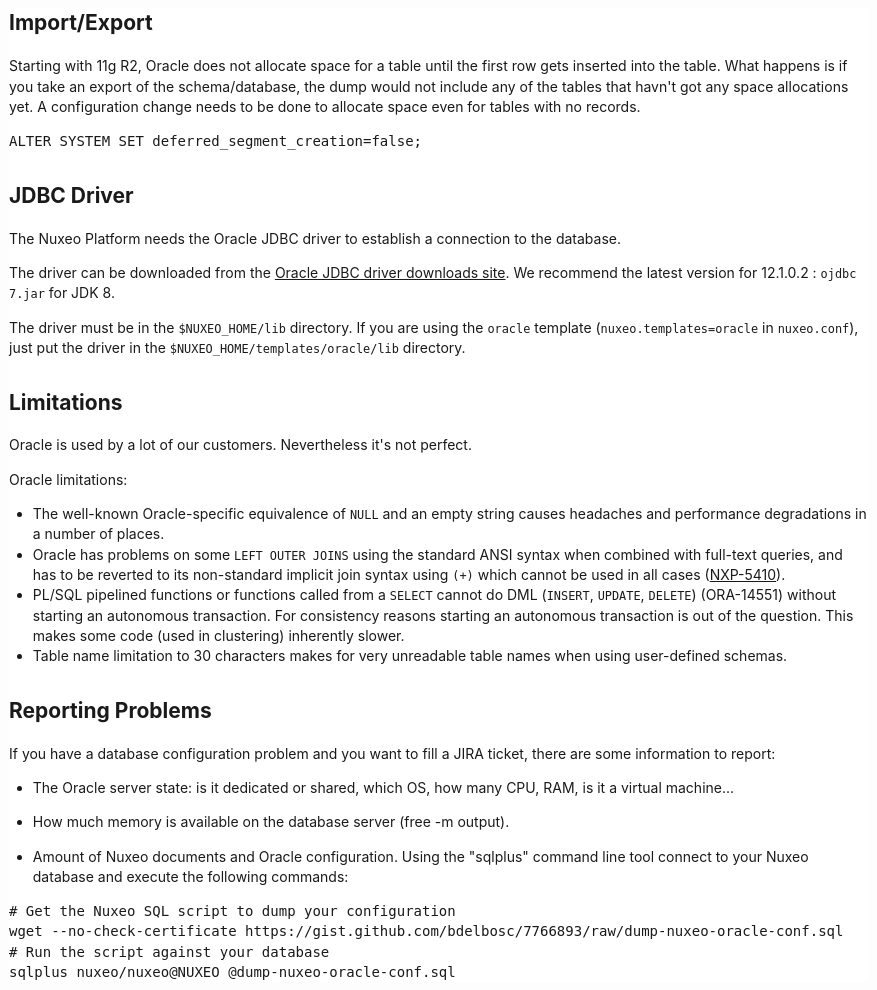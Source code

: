 ## Import/Export

Starting with 11g R2, Oracle does not allocate space for a table until the first row gets inserted into the table. What happens is if you take an export of the schema/database, the dump would not include any of the tables that havn't got any space allocations yet. A configuration change needs to be done to allocate space even for tables with no records.

<pre>ALTER SYSTEM SET deferred_segment_creation=false;
</pre>

## JDBC Driver

The Nuxeo Platform needs the Oracle JDBC driver to establish a connection to the database.

The driver can be downloaded from the [Oracle JDBC driver downloads site](http://www.oracle.com/technetwork/database/features/jdbc/index-091264.html). We recommend the latest version for 12.1.0.2 : `ojdbc7.jar` for JDK 8.

The driver must be in the `$NUXEO_HOME/lib` directory. If you are using the `oracle` template (`nuxeo.templates=oracle` in `nuxeo.conf`), just put the driver in the `$NUXEO_HOME/templates/oracle/lib` directory.

## Limitations

Oracle is used by a lot of our customers. Nevertheless it's not perfect.

Oracle limitations:

*   The well-known Oracle-specific equivalence of `NULL` and an empty string causes headaches and performance degradations in a number of places.
*   Oracle has problems on some `LEFT OUTER JOINS` using the standard ANSI syntax when combined with full-text queries, and has to be reverted to its non-standard implicit join syntax using `(+)` which cannot be used in all cases ([NXP-5410](https://jira.nuxeo.com/browse/NXP-5410)).
*   PL/SQL pipelined functions or functions called from a `SELECT` cannot do DML (`INSERT`, `UPDATE`, `DELETE`) (ORA-14551) without starting an autonomous transaction. For consistency reasons starting an autonomous transaction is out of the question. This makes some code (used in clustering) inherently slower.
*   Table name limitation to 30 characters makes for very unreadable table names when using user-defined schemas.

## Reporting Problems

If you have a database configuration problem and you want to fill a JIRA ticket, there are some information to report:

*   The Oracle server state: is it dedicated or shared, which OS, how many CPU, RAM, is it a virtual machine...

*   How much memory is available on the database server (free -m output).

*   Amount of Nuxeo documents and Oracle configuration. Using the "sqlplus" command line tool connect to your Nuxeo database and execute the following commands:

<pre># Get the Nuxeo SQL script to dump your configuration
wget --no-check-certificate https://gist.github.com/bdelbosc/7766893/raw/dump-nuxeo-oracle-conf.sql
# Run the script against your database
sqlplus nuxeo/nuxeo@NUXEO @dump-nuxeo-oracle-conf.sql</pre>
